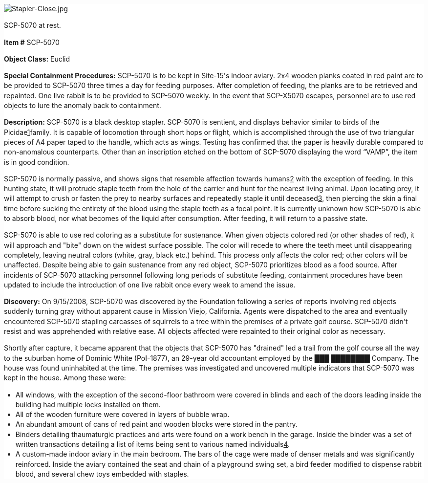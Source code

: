 ![Stapler-Close.jpg](http://scp-wiki.wdfiles.com/local--files/scp-5070/Stapler-Close.jpg)

SCP-5070 at rest.

**Item #** SCP-5070

**Object Class:** Euclid

**Special Containment Procedures:** SCP-5070 is to be kept in Site-15's indoor aviary. 2x4 wooden planks coated in red paint are to be provided to SCP-5070 three times a day for feeding purposes. After completion of feeding, the planks are to be retrieved and repainted. One live rabbit is to be provided to SCP-5070 weekly. In the event that SCP-X5070 escapes, personnel are to use red objects to lure the anomaly back to containment.

**Description:** SCP-5070 is a black desktop stapler. SCP-5070 is sentient, and displays behavior similar to birds of the Picidae[1](javascript:;)family. It is capable of locomotion through short hops or flight, which is accomplished through the use of two triangular pieces of A4 paper taped to the handle, which acts as wings. Testing has confirmed that the paper is heavily durable compared to non-anomalous counterparts. Other than an inscription etched on the bottom of SCP-5070 displaying the word “VAMP”, the item is in good condition.

SCP-5070 is normally passive, and shows signs that resemble affection towards humans[2](javascript:;) with the exception of feeding. In this hunting state, it will protrude staple teeth from the hole of the carrier and hunt for the nearest living animal. Upon locating prey, it will attempt to crush or fasten the prey to nearby surfaces and repeatedly staple it until deceased[3](javascript:;), then piercing the skin a final time before sucking the entirety of the blood using the staple teeth as a focal point. It is currently unknown how SCP-5070 is able to absorb blood, nor what becomes of the liquid after consumption. After feeding, it will return to a passive state.

SCP-5070 is able to use red coloring as a substitute for sustenance. When given objects colored red (or other shades of red), it will approach and "bite" down on the widest surface possible. The color will recede to where the teeth meet until disappearing completely, leaving neutral colors (white, gray, black etc.) behind. This process only affects the color red; other colors will be unaffected. Despite being able to gain sustenance from any red object, SCP-5070 prioritizes blood as a food source. After incidents of SCP-5070 attacking personnel following long periods of substitute feeding, containment procedures have been updated to include the introduction of one live rabbit once every week to amend the issue.

**Discovery:** On 9/15/2008, SCP-5070 was discovered by the Foundation following a series of reports involving red objects suddenly turning gray without apparent cause in Mission Viejo, California. Agents were dispatched to the area and eventually encountered SCP-5070 stapling carcasses of squirrels to a tree within the premises of a private golf course. SCP-5070 didn't resist and was apprehended with relative ease. All objects affected were repainted to their original color as necessary.

Shortly after capture, it became apparent that the objects that SCP-5070 has "drained" led a trail from the golf course all the way to the suburban home of Dominic White (PoI-1877), an 29-year old accountant employed by the ███ ████████ Company. The house was found uninhabited at the time. The premises was investigated and uncovered multiple indicators that SCP-5070 was kept in the house. Among these were:

*   All windows, with the exception of the second-floor bathroom were covered in blinds and each of the doors leading inside the building had multiple locks installed on them.
*   All of the wooden furniture were covered in layers of bubble wrap.
*   An abundant amount of cans of red paint and wooden blocks were stored in the pantry.
*   Binders detailing thaumaturgic practices and arts were found on a work bench in the garage. Inside the binder was a set of written transactions detailing a list of items being sent to various named individuals[4](javascript:;).
*   A custom-made indoor aviary in the main bedroom. The bars of the cage were made of denser metals and was significantly reinforced. Inside the aviary contained the seat and chain of a playground swing set, a bird feeder modified to dispense rabbit blood, and several chew toys embedded with staples.
